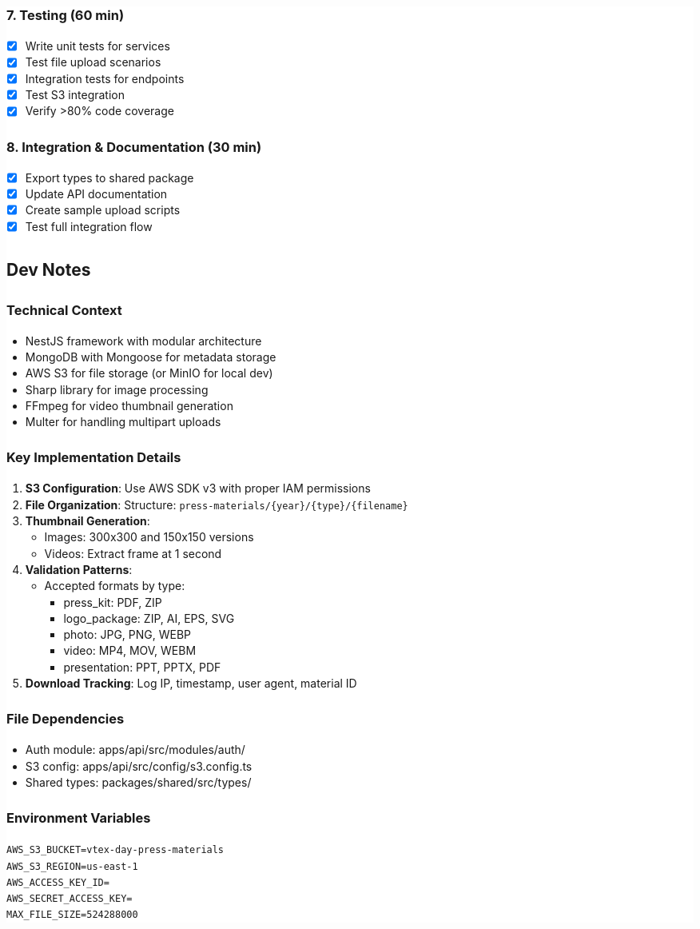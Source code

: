 ### 7. Testing (60 min)
- [x] Write unit tests for services
- [x] Test file upload scenarios
- [x] Integration tests for endpoints
- [x] Test S3 integration
- [x] Verify >80% code coverage

### 8. Integration & Documentation (30 min)
- [x] Export types to shared package
- [x] Update API documentation
- [x] Create sample upload scripts
- [x] Test full integration flow

## Dev Notes

### Technical Context
- NestJS framework with modular architecture
- MongoDB with Mongoose for metadata storage
- AWS S3 for file storage (or MinIO for local dev)
- Sharp library for image processing
- FFmpeg for video thumbnail generation
- Multer for handling multipart uploads

### Key Implementation Details
1. **S3 Configuration**: Use AWS SDK v3 with proper IAM permissions
2. **File Organization**: Structure: `press-materials/{year}/{type}/{filename}`
3. **Thumbnail Generation**:
   - Images: 300x300 and 150x150 versions
   - Videos: Extract frame at 1 second
4. **Validation Patterns**:
   - Accepted formats by type:
     - press_kit: PDF, ZIP
     - logo_package: ZIP, AI, EPS, SVG
     - photo: JPG, PNG, WEBP
     - video: MP4, MOV, WEBM
     - presentation: PPT, PPTX, PDF
5. **Download Tracking**: Log IP, timestamp, user agent, material ID

### File Dependencies
- Auth module: apps/api/src/modules/auth/
- S3 config: apps/api/src/config/s3.config.ts
- Shared types: packages/shared/src/types/

### Environment Variables
```
AWS_S3_BUCKET=vtex-day-press-materials
AWS_S3_REGION=us-east-1
AWS_ACCESS_KEY_ID=
AWS_SECRET_ACCESS_KEY=
MAX_FILE_SIZE=524288000
```
